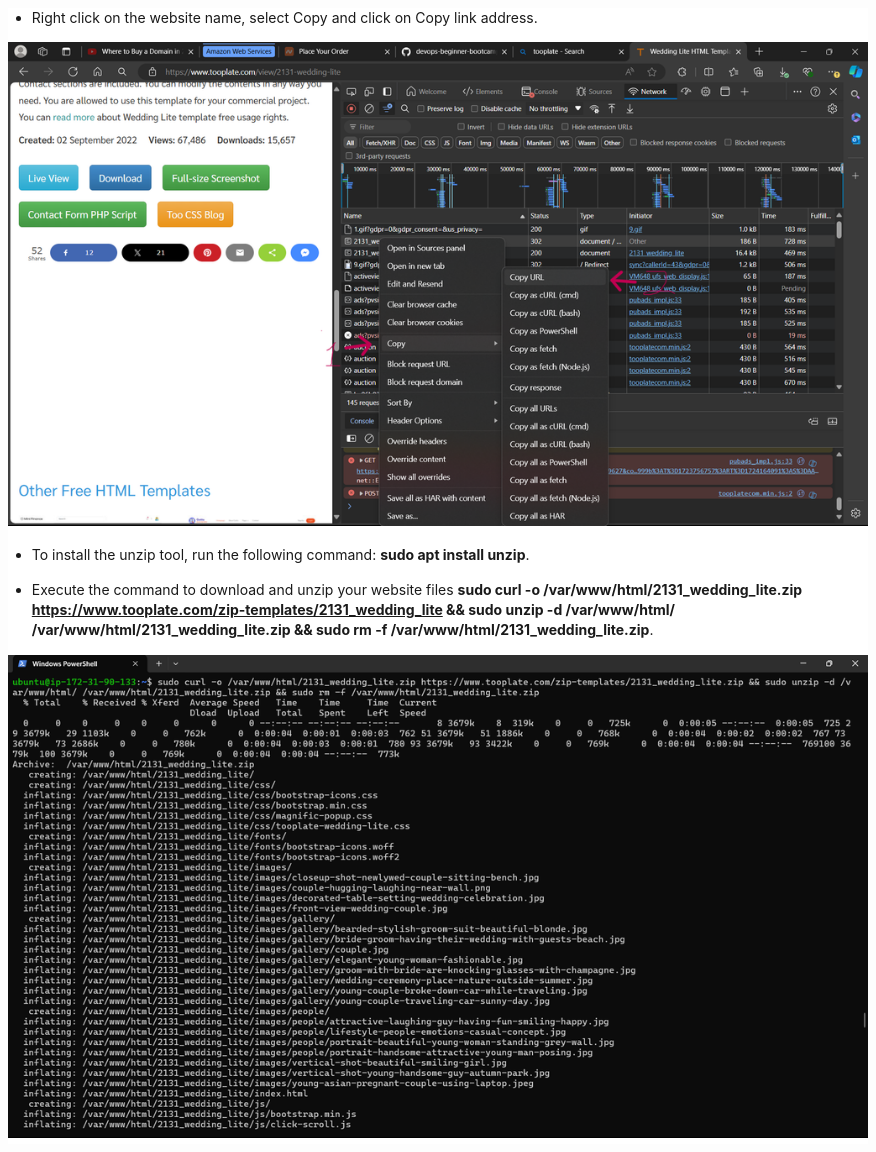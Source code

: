 - Right click on the website name, select Copy and click on Copy link address.

![3](img2/3.png)

- To install the unzip tool, run the following command: **sudo apt install unzip**.

- Execute the command to download and unzip your website files **sudo curl -o /var/www/html/2131_wedding_lite.zip https://www.tooplate.com/zip-templates/2131_wedding_lite && sudo unzip -d /var/www/html/ /var/www/html/2131_wedding_lite.zip && sudo rm -f /var/www/html/2131_wedding_lite.zip**.

![4](img2/4.png)
